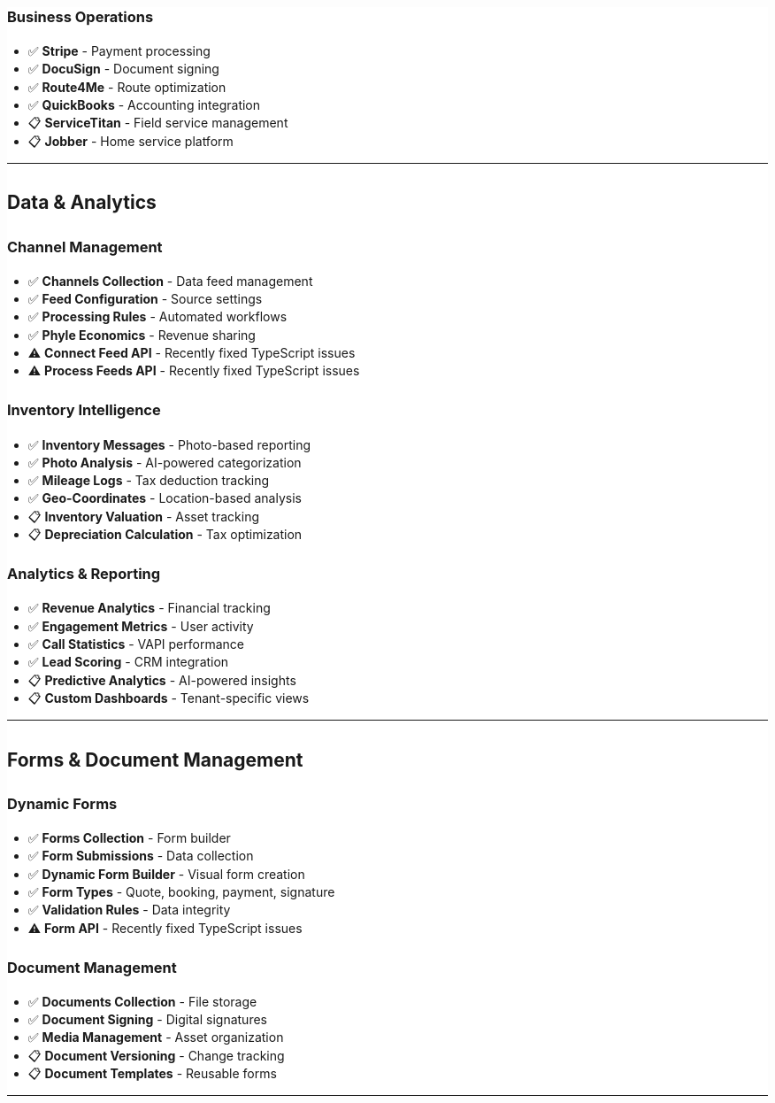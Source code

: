 ### Business Operations
- ✅ **Stripe** - Payment processing
- ✅ **DocuSign** - Document signing
- ✅ **Route4Me** - Route optimization
- ✅ **QuickBooks** - Accounting integration
- 📋 **ServiceTitan** - Field service management
- 📋 **Jobber** - Home service platform

---

## Data & Analytics

### Channel Management
- ✅ **Channels Collection** - Data feed management
- ✅ **Feed Configuration** - Source settings
- ✅ **Processing Rules** - Automated workflows
- ✅ **Phyle Economics** - Revenue sharing
- ⚠️ **Connect Feed API** - Recently fixed TypeScript issues
- ⚠️ **Process Feeds API** - Recently fixed TypeScript issues

### Inventory Intelligence
- ✅ **Inventory Messages** - Photo-based reporting
- ✅ **Photo Analysis** - AI-powered categorization
- ✅ **Mileage Logs** - Tax deduction tracking
- ✅ **Geo-Coordinates** - Location-based analysis
- 📋 **Inventory Valuation** - Asset tracking
- 📋 **Depreciation Calculation** - Tax optimization

### Analytics & Reporting
- ✅ **Revenue Analytics** - Financial tracking
- ✅ **Engagement Metrics** - User activity
- ✅ **Call Statistics** - VAPI performance
- ✅ **Lead Scoring** - CRM integration
- 📋 **Predictive Analytics** - AI-powered insights
- 📋 **Custom Dashboards** - Tenant-specific views

---

## Forms & Document Management

### Dynamic Forms
- ✅ **Forms Collection** - Form builder
- ✅ **Form Submissions** - Data collection
- ✅ **Dynamic Form Builder** - Visual form creation
- ✅ **Form Types** - Quote, booking, payment, signature
- ✅ **Validation Rules** - Data integrity
- ⚠️ **Form API** - Recently fixed TypeScript issues

### Document Management
- ✅ **Documents Collection** - File storage
- ✅ **Document Signing** - Digital signatures
- ✅ **Media Management** - Asset organization
- 📋 **Document Versioning** - Change tracking
- 📋 **Document Templates** - Reusable forms

---